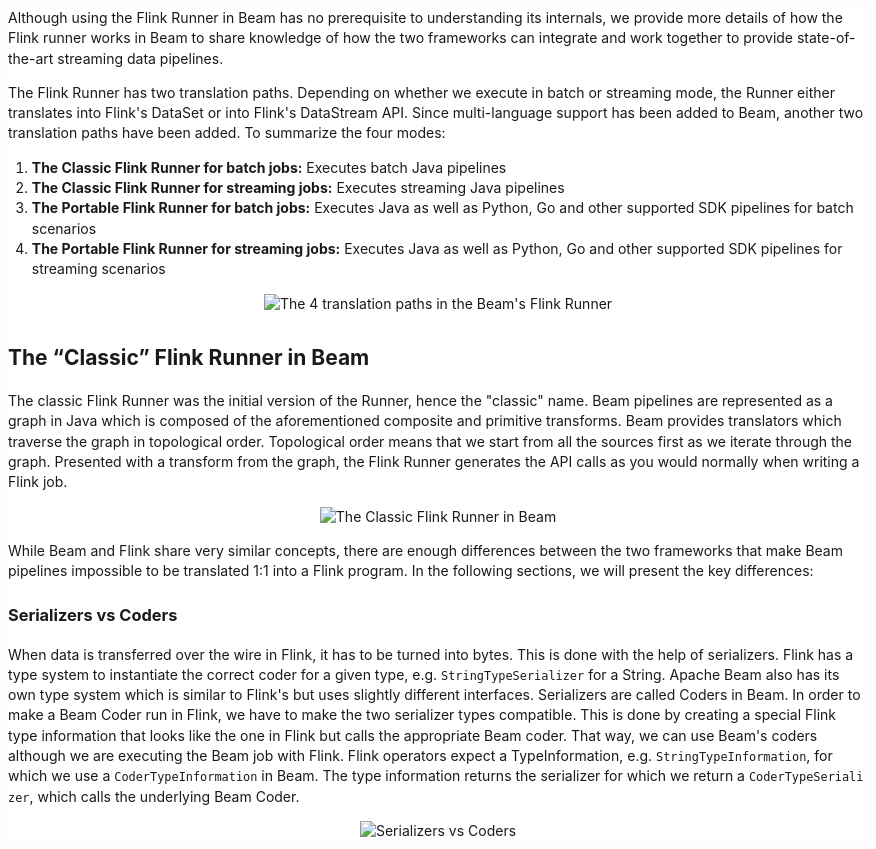 Although using the Flink Runner in Beam has no prerequisite to understanding its internals, we provide more details of how the Flink runner works in Beam to share knowledge of how the two frameworks can integrate and work together to provide state-of-the-art streaming data pipelines.

The Flink Runner has two translation paths. Depending on whether we execute in batch or streaming mode, the Runner either translates into Flink's DataSet or into Flink's DataStream API. Since multi-language support has been added to Beam, another two translation paths have been added. To summarize the four modes:

1. **The Classic Flink Runner for batch jobs:** Executes batch Java pipelines
2. **The Classic Flink Runner for streaming jobs:** Executes streaming Java pipelines
3. **The Portable Flink Runner for batch jobs:** Executes Java as well as Python, Go and other supported SDK pipelines for batch scenarios
4. **The Portable Flink Runner for streaming jobs:** Executes Java as well as Python, Go and other supported SDK pipelines for streaming scenarios

<center>
<img src="{{ site.baseurl }}/img/blog/2020-02-22-beam-on-flink/flink-runner-beam-runner-translation-paths.png" width="300px" alt="The 4 translation paths in the Beam's Flink Runner"/>
</center>


## The “Classic” Flink Runner in Beam

The classic Flink Runner was the initial version of the Runner, hence the "classic" name. Beam pipelines are represented as a graph in Java which is composed of the aforementioned composite and primitive transforms. Beam provides translators which traverse the graph in topological order. Topological order means that we start from all the sources first as we iterate through the graph. Presented with a transform from the graph, the Flink Runner generates the API calls as you would normally when writing a Flink job.

<center>
<img src="{{ site.baseurl }}/img/blog/2020-02-22-beam-on-flink/classic-flink-runner-beam.png" width="600px" alt="The Classic Flink Runner in Beam"/>
</center>

While Beam and Flink share very similar concepts, there are enough differences between the two frameworks that make Beam pipelines impossible to be translated 1:1 into a Flink program. In the following sections, we will present the key differences:

### Serializers vs Coders

When data is transferred over the wire in Flink, it has to be turned into bytes. This is done with the help of serializers. Flink has a type system to instantiate the correct coder for a given type, e.g. `StringTypeSerializer` for a String. Apache Beam also has its own type system which is similar to Flink's but uses slightly different interfaces. Serializers are called Coders in Beam. In order to make a Beam Coder run in Flink, we have to make the two serializer types compatible. This is done by creating a special Flink type information that looks like the one in Flink but calls the appropriate Beam coder. That way, we can use Beam's coders although we are executing the Beam job with Flink. Flink operators expect a TypeInformation, e.g. `StringTypeInformation`, for which we use a `CoderTypeInformation` in Beam. The type information returns the serializer for which we return a `CoderTypeSerializer`, which calls the underlying Beam Coder. 

<center>
<img src="{{ site.baseurl }}/img/blog/2020-02-22-beam-on-flink/flink-runner-beam-serializers-coders.png" width="300px" alt="Serializers vs Coders"/>
</center>
